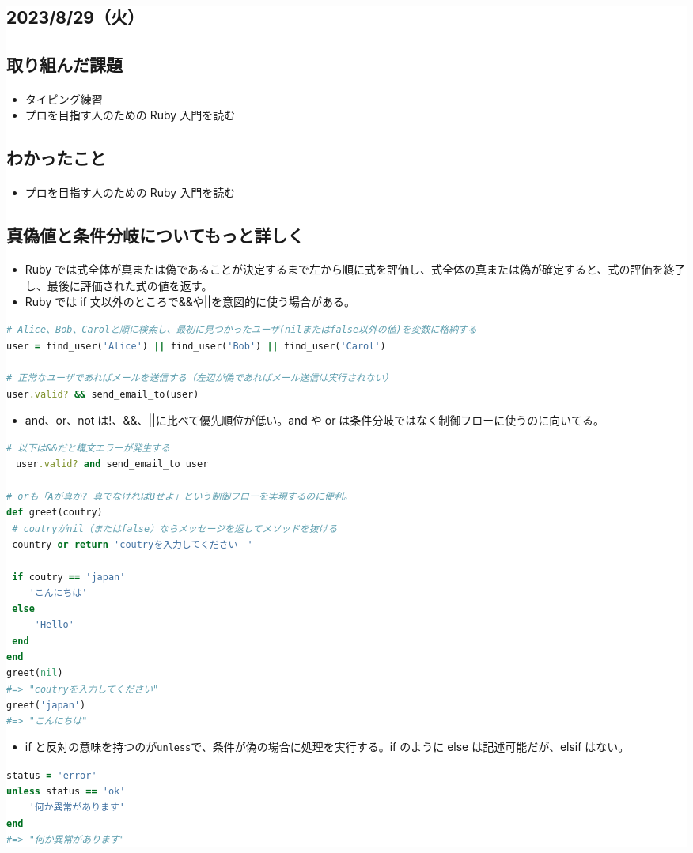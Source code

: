 ## 2023/8/29（火）

## 取り組んだ課題

- タイピング練習
- プロを目指す人のための Ruby 入門を読む

## わかったこと

- プロを目指す人のための Ruby 入門を読む

## 真偽値と条件分岐についてもっと詳しく

- Ruby では式全体が真または偽であることが決定するまで左から順に式を評価し、式全体の真または偽が確定すると、式の評価を終了し、最後に評価された式の値を返す。
- Ruby では if 文以外のところで&&や||を意図的に使う場合がある。

```ruby
# Alice、Bob、Carolと順に検索し、最初に見つかったユーザ(nilまたはfalse以外の値)を変数に格納する
user = find_user('Alice') || find_user('Bob') || find_user('Carol')

# 正常なユーザであればメールを送信する（左辺が偽であればメール送信は実行されない）
user.valid? && send_email_to(user)
```

- and、or、not は!、&&、||に比べて優先順位が低い。and や or は条件分岐ではなく制御フローに使うのに向いてる。

```ruby
# 以下は&&だと構文エラーが発生する
　user.valid? and send_email_to user

# orも「Aが真か? 真でなければBせよ」という制御フローを実現するのに便利。
def greet(coutry)
 # coutryがnil（またはfalse）ならメッセージを返してメソッドを抜ける
 country or return 'coutryを入力してください　'

 if coutry == 'japan'
	'こんにちは'
 else
	 'Hello'
 end
end
greet(nil)
#=> "coutryを入力してください"
greet('japan')
#=> "こんにちは"
```

- if と反対の意味を持つのが`unless`で、条件が偽の場合に処理を実行する。if のように else は記述可能だが、elsif はない。

```ruby
status = 'error'
unless status == 'ok'
	'何か異常があります'
end
#=> "何か異常があります"
```
